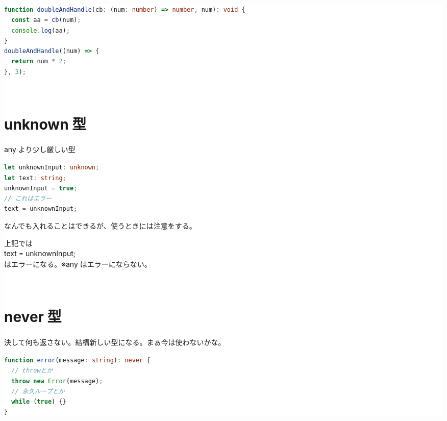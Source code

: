 ```ts
function doubleAndHandle(cb: (num: number) => number, num): void {
  const aa = cb(num);
  console.log(aa);
}
doubleAndHandle((num) => {
  return num * 2;
}, 3);
```

<br />

# unknown 型

any より少し厳しい型

```ts
let unknownInput: unknown;
let text: string;
unknownInput = true;
// これはエラー
text = unknownInput;
```

なんでも入れることはできるが、使うときには注意をする。

上記では  
text = unknownInput;  
はエラーになる。※any はエラーにならない。

<br />

# never 型

決して何も返さない。結構新しい型になる。まぁ今は使わないかな。

```ts
function error(message: string): never {
  // throwとか
  throw new Error(message);
  // 永久ループとか
  while (true) {}
}
```
